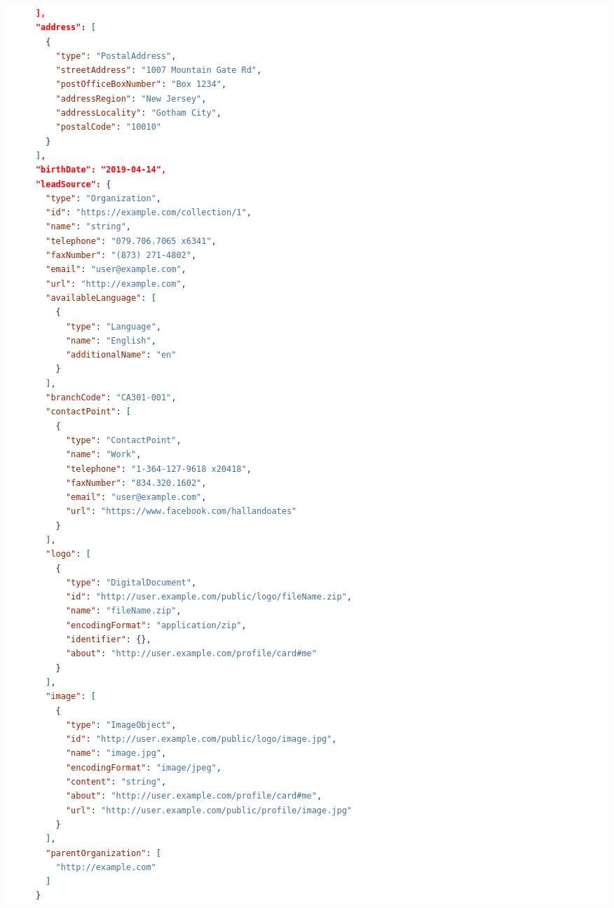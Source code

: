 ```json
      ],
      "address": [
        {
          "type": "PostalAddress",
          "streetAddress": "1007 Mountain Gate Rd",
          "postOfficeBoxNumber": "Box 1234",
          "addressRegion": "New Jersey",
          "addressLocality": "Gotham City",
          "postalCode": "10010"
        }
      ],
      "birthDate": "2019-04-14",
      "leadSource": {
        "type": "Organization",
        "id": "https://example.com/collection/1",
        "name": "string",
        "telephone": "079.706.7065 x6341",
        "faxNumber": "(873) 271-4802",
        "email": "user@example.com",
        "url": "http://example.com",
        "availableLanguage": [
          {
            "type": "Language",
            "name": "English",
            "additionalName": "en"
          }
        ],
        "branchCode": "CA301-001",
        "contactPoint": [
          {
            "type": "ContactPoint",
            "name": "Work",
            "telephone": "1-364-127-9618 x20418",
            "faxNumber": "834.320.1602",
            "email": "user@example.com",
            "url": "https://www.facebook.com/hallandoates"
          }
        ],
        "logo": [
          {
            "type": "DigitalDocument",
            "id": "http://user.example.com/public/logo/fileName.zip",
            "name": "fileName.zip",
            "encodingFormat": "application/zip",
            "identifier": {},
            "about": "http://user.example.com/profile/card#me"
          }
        ],
        "image": [
          {
            "type": "ImageObject",
            "id": "http://user.example.com/public/logo/image.jpg",
            "name": "image.jpg",
            "encodingFormat": "image/jpeg",
            "content": "string",
            "about": "http://user.example.com/profile/card#me",
            "url": "http://user.example.com/public/profile/image.jpg"
          }
        ],
        "parentOrganization": [
          "http://example.com"
        ]
      }
```